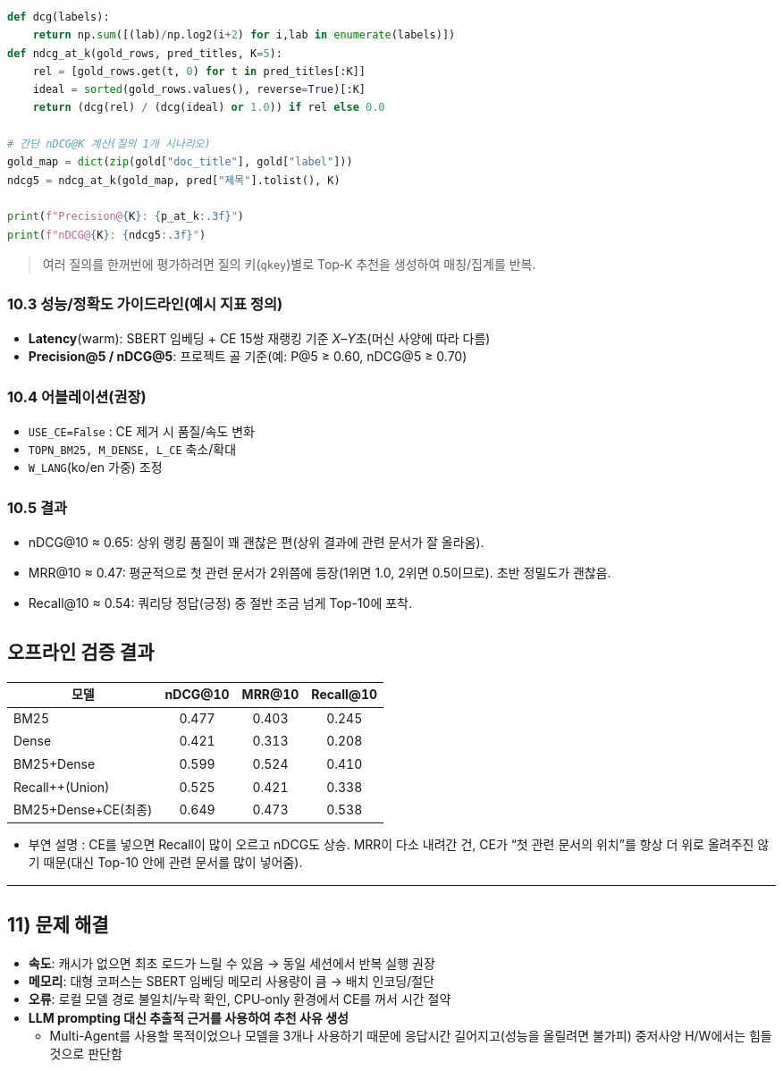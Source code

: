 ```python
def dcg(labels):
    return np.sum([(lab)/np.log2(i+2) for i,lab in enumerate(labels)])
def ndcg_at_k(gold_rows, pred_titles, K=5):
    rel = [gold_rows.get(t, 0) for t in pred_titles[:K]]
    ideal = sorted(gold_rows.values(), reverse=True)[:K]
    return (dcg(rel) / (dcg(ideal) or 1.0)) if rel else 0.0

# 간단 nDCG@K 계산(질의 1개 시나리오)
gold_map = dict(zip(gold["doc_title"], gold["label"]))
ndcg5 = ndcg_at_k(gold_map, pred["제목"].tolist(), K)

print(f"Precision@{K}: {p_at_k:.3f}")
print(f"nDCG@{K}: {ndcg5:.3f}")
```

> 여러 질의를 한꺼번에 평가하려면 질의 키(`qkey`)별로 Top‑K 추천을 생성하여 매칭/집계를 반복.

### 10.3 성능/정확도 가이드라인(예시 지표 정의)
- **Latency**(warm): SBERT 임베딩 + CE 15쌍 재랭킹 기준 *X*–*Y*초(머신 사양에 따라 다름)  
- **Precision@5 / nDCG@5**: 프로젝트 골 기준(예: P@5 ≥ 0.60, nDCG@5 ≥ 0.70)

### 10.4 어블레이션(권장)
- `USE_CE=False` : CE 제거 시 품질/속도 변화
- `TOPN_BM25, M_DENSE, L_CE` 축소/확대
- `W_LANG`(ko/en 가중) 조정

### 10.5 결과
- nDCG@10 ≈ 0.65: 상위 랭킹 품질이 꽤 괜찮은 편(상위 결과에 관련 문서가 잘 올라옴).

- MRR@10 ≈ 0.47: 평균적으로 첫 관련 문서가 2위쯤에 등장(1위면 1.0, 2위면 0.5이므로). 초반 정밀도가 괜찮음.

- Recall@10 ≈ 0.54: 쿼리당 정답(긍정) 중 절반 조금 넘게 Top-10에 포착.

## 오프라인 검증 결과

| 모델                 | nDCG@10 | MRR@10 | Recall@10 |
|----------------------|:-------:|:------:|:---------:|
| BM25                 | 0.477   | 0.403  | 0.245     |
| Dense                | 0.421   | 0.313  | 0.208     |
| BM25+Dense           | 0.599   | 0.524  | 0.410     |
| Recall++(Union)      | 0.525   | 0.421  | 0.338     |
| BM25+Dense+CE(최종)  | 0.649   | 0.473  | 0.538     |

- 부연 설명 : CE를 넣으면 Recall이 많이 오르고 nDCG도 상승. MRR이 다소 내려간 건, CE가 “첫 관련 문서의 위치”를 항상 더 위로 올려주진 않기 때문(대신 Top-10 안에 관련 문서를 많이 넣어줌).

---

## 11) 문제 해결
- **속도**: 캐시가 없으면 최초 로드가 느릴 수 있음 → 동일 세션에서 반복 실행 권장  
- **메모리**: 대형 코퍼스는 SBERT 임베딩 메모리 사용량이 큼 → 배치 인코딩/절단  
- **오류**: 로컬 모델 경로 불일치/누락 확인, CPU‑only 환경에서 CE를 꺼서 시간 절약
- **LLM prompting 대신 추출적 근거를 사용하여 추천 사유 생성**
   - Multi-Agent를 사용할 목적이었으나 모델을 3개나 사용하기 때문에 응답시간 길어지고(성능을 올릴려면 불가피) 중저사양 H/W에서는 힘들 것으로 판단함
 